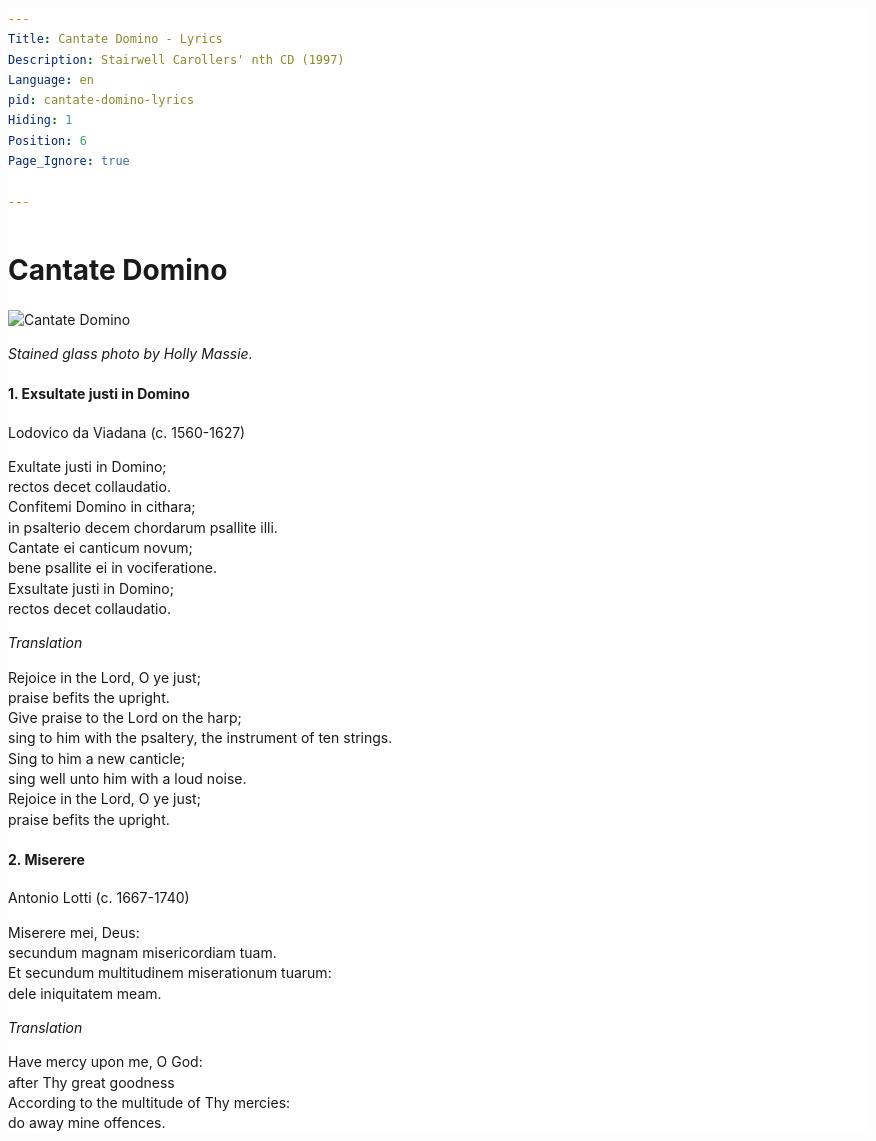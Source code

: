 ```yaml
---
Title: Cantate Domino - Lyrics
Description: Stairwell Carollers' nth CD (1997)
Language: en
pid: cantate-domino-lyrics
Hiding: 1
Position: 6
Page_Ignore: true

---
```


# Cantate Domino #
<img alt="Cantate Domino" src="%base_url%/assets/CantateDomino-cover.jpg" class="cd-cover-image">

*Stained glass photo by Holly Massie.*

<h4>1. <a name="1">Exsultate justi in Domino</a></h4>
<div class="row">
<div class="col-xs-12 col-sm-6">
  <p>
Lodovico da Viadana (c. 1560-1627) </p>
<p class="lyric-text">
Exultate justi in Domino;<br>
rectos decet collaudatio.<br>
Confitemi Domino in cithara;<br>
in psalterio decem chordarum psallite illi.<br>
Cantate ei canticum novum;<br>
bene psallite ei in vociferatione.<br>
Exsultate justi in Domino;<br>
rectos decet collaudatio.</p></div>
<div class="col-xs-12 col-sm-6">
<p><i>Translation</i></p>
<p class="lyric-text">
Rejoice in the Lord, O ye just;<br>
praise befits the upright.<br>
Give praise to the Lord on the harp;<br>
sing to him with the psaltery, the instrument of ten strings.<br>
Sing to him a new canticle;<br>
sing well unto him with a loud noise.<br>
Rejoice in the Lord, O ye just;<br>
praise befits the upright.</p></div>
</div>
<h4>2. <a name="2">Miserere</a></h4>
<div class="row">
<div class="col-xs-12 col-sm-6">
Antonio Lotti (c. 1667-1740)
</p>
<p class="lyric-text">Miserere mei, Deus:<br>
secundum magnam misericordiam tuam.<br>
Et secundum multitudinem miserationum tuarum:<br>
dele iniquitatem meam.
</p></div>
<div class="col-xs-12 col-sm-6">
<p>
<i>Translation</i></p>
<p class="lyric-text">Have mercy upon me, O God:<br>
after Thy great goodness<br>
According to the multitude of Thy mercies:<br>
do away mine offences.
</p
</div>
